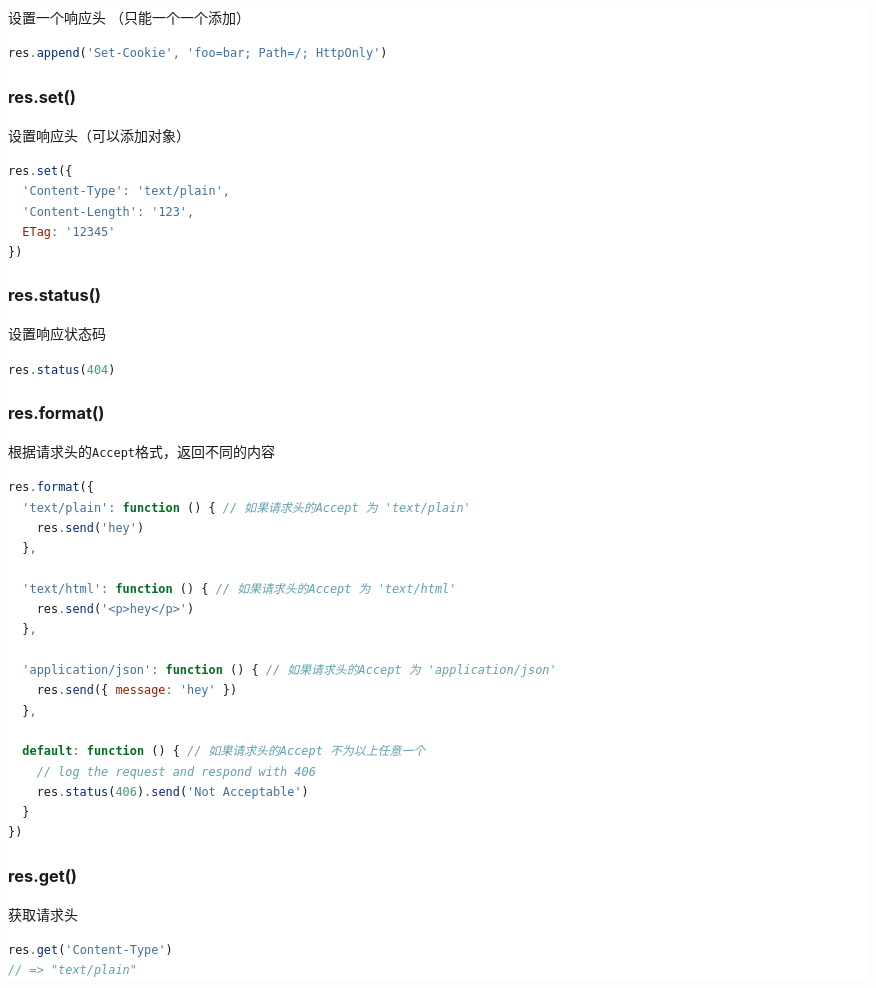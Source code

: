 设置一个响应头 （只能一个一个添加）

```javascript
res.append('Set-Cookie', 'foo=bar; Path=/; HttpOnly')
```

### res.set()

设置响应头（可以添加对象）

```javascript
res.set({
  'Content-Type': 'text/plain',
  'Content-Length': '123',
  ETag: '12345'
})
```

### res.status()

设置响应状态码

```javascript
res.status(404)
```

### res.format()

根据请求头的`Accept`格式，返回不同的内容

```javascript
res.format({
  'text/plain': function () { // 如果请求头的Accept 为 'text/plain'
    res.send('hey') 
  },

  'text/html': function () { // 如果请求头的Accept 为 'text/html'
    res.send('<p>hey</p>')
  },

  'application/json': function () { // 如果请求头的Accept 为 'application/json'
    res.send({ message: 'hey' })
  },

  default: function () { // 如果请求头的Accept 不为以上任意一个
    // log the request and respond with 406
    res.status(406).send('Not Acceptable')
  }
})
```

### res.get()

获取请求头

```javascript
res.get('Content-Type')
// => "text/plain"
```
